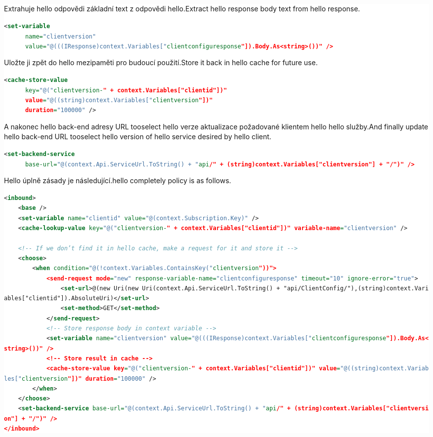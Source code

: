 <span data-ttu-id="e03a7-156">Extrahuje hello odpovědi základní text z odpovědi hello.</span><span class="sxs-lookup"><span data-stu-id="e03a7-156">Extract hello response body text from hello response.</span></span>

```xml
<set-variable
      name="clientversion"
      value="@(((IResponse)context.Variables["clientconfiguresponse"]).Body.As<string>())" />
```

<span data-ttu-id="e03a7-157">Uložte ji zpět do hello mezipaměti pro budoucí použití.</span><span class="sxs-lookup"><span data-stu-id="e03a7-157">Store it back in hello cache for future use.</span></span>

```xml
<cache-store-value
      key="@("clientversion-" + context.Variables["clientid"])"
      value="@((string)context.Variables["clientversion"])"
      duration="100000" />
```

<span data-ttu-id="e03a7-158">A nakonec hello back-end adresy URL tooselect hello verze aktualizace požadované klientem hello hello služby.</span><span class="sxs-lookup"><span data-stu-id="e03a7-158">And finally update hello back-end URL tooselect hello version of hello service desired by hello client.</span></span>

```xml
<set-backend-service
      base-url="@(context.Api.ServiceUrl.ToString() + "api/" + (string)context.Variables["clientversion"] + "/")" />
```

<span data-ttu-id="e03a7-159">Hello úplně zásady je následující.</span><span class="sxs-lookup"><span data-stu-id="e03a7-159">hello completely policy is as follows.</span></span>

```xml
<inbound>
    <base />
    <set-variable name="clientid" value="@(context.Subscription.Key)" />
    <cache-lookup-value key="@("clientversion-" + context.Variables["clientid"])" variable-name="clientversion" />

    <!-- If we don’t find it in hello cache, make a request for it and store it -->
    <choose>
        <when condition="@(!context.Variables.ContainsKey("clientversion"))">
            <send-request mode="new" response-variable-name="clientconfiguresponse" timeout="10" ignore-error="true">
                <set-url>@(new Uri(new Uri(context.Api.ServiceUrl.ToString() + "api/ClientConfig/"),(string)context.Variables["clientid"]).AbsoluteUri)</set-url>
                <set-method>GET</set-method>
            </send-request>
            <!-- Store response body in context variable -->
            <set-variable name="clientversion" value="@(((IResponse)context.Variables["clientconfiguresponse"]).Body.As<string>())" />
            <!-- Store result in cache -->
            <cache-store-value key="@("clientversion-" + context.Variables["clientid"])" value="@((string)context.Variables["clientversion"])" duration="100000" />
        </when>
    </choose>
    <set-backend-service base-url="@(context.Api.ServiceUrl.ToString() + "api/" + (string)context.Variables["clientversion"] + "/")" />
</inbound>
```

